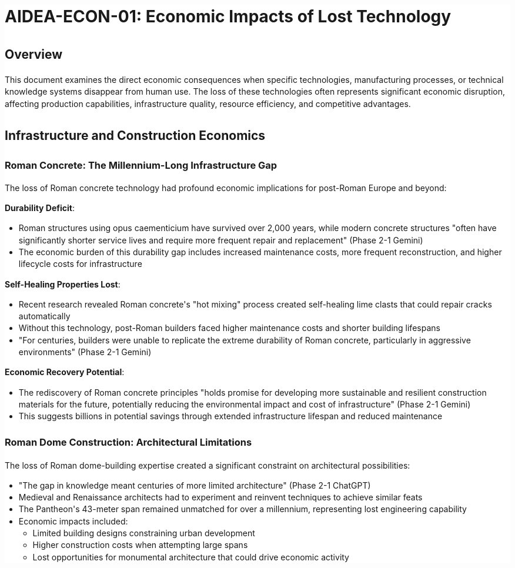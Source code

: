 # AIDEA-ECON-01: Economic Impacts of Lost Technology

## Overview
This document examines the direct economic consequences when specific technologies, manufacturing processes, or technical knowledge systems disappear from human use. The loss of these technologies often represents significant economic disruption, affecting production capabilities, infrastructure quality, resource efficiency, and competitive advantages.

## Infrastructure and Construction Economics

### Roman Concrete: The Millennium-Long Infrastructure Gap
The loss of Roman concrete technology had profound economic implications for post-Roman Europe and beyond:

**Durability Deficit**: 
- Roman structures using opus caementicium have survived over 2,000 years, while modern concrete structures "often have significantly shorter service lives and require more frequent repair and replacement" (Phase 2-1 Gemini)
- The economic burden of this durability gap includes increased maintenance costs, more frequent reconstruction, and higher lifecycle costs for infrastructure

**Self-Healing Properties Lost**:
- Recent research revealed Roman concrete's "hot mixing" process created self-healing lime clasts that could repair cracks automatically
- Without this technology, post-Roman builders faced higher maintenance costs and shorter building lifespans
- "For centuries, builders were unable to replicate the extreme durability of Roman concrete, particularly in aggressive environments" (Phase 2-1 Gemini)

**Economic Recovery Potential**:
- The rediscovery of Roman concrete principles "holds promise for developing more sustainable and resilient construction materials for the future, potentially reducing the environmental impact and cost of infrastructure" (Phase 2-1 Gemini)
- This suggests billions in potential savings through extended infrastructure lifespan and reduced maintenance

### Roman Dome Construction: Architectural Limitations
The loss of Roman dome-building expertise created a significant constraint on architectural possibilities:

- "The gap in knowledge meant centuries of more limited architecture" (Phase 2-1 ChatGPT)
- Medieval and Renaissance architects had to experiment and reinvent techniques to achieve similar feats
- The Pantheon's 43-meter span remained unmatched for over a millennium, representing lost engineering capability
- Economic impacts included:
  - Limited building designs constraining urban development
  - Higher construction costs when attempting large spans
  - Lost opportunities for monumental architecture that could drive economic activity
